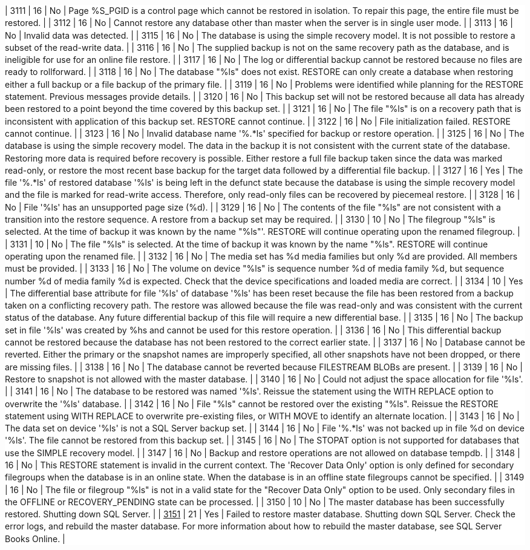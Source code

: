 | 3111 | 16 | No | Page %S_PGID is a control page which cannot be restored in isolation. To repair this page, the entire file must be restored. |
| 3112 | 16 | No | Cannot restore any database other than master when the server is in single user mode. |
| 3113 | 16 | No | Invalid data was detected. |
| 3115 | 16 | No | The database is using the simple recovery model. It is not possible to restore a subset of the read-write data. |
| 3116 | 16 | No | The supplied backup is not on the same recovery path as the database, and is ineligible for use for an online file restore. |
| 3117 | 16 | No | The log or differential backup cannot be restored because no files are ready to rollforward. |
| 3118 | 16 | No | The database "%ls" does not exist. RESTORE can only create a database when restoring either a full backup or a file backup of the primary file. |
| 3119 | 16 | No | Problems were identified while planning for the RESTORE statement. Previous messages provide details. |
| 3120 | 16 | No | This backup set will not be restored because all data has already been restored to a point beyond the time covered by this backup set. |
| 3121 | 16 | No | The file "%ls" is on a recovery path that is inconsistent with application of this backup set. RESTORE cannot continue. |
| 3122 | 16 | No | File initialization failed. RESTORE cannot continue. |
| 3123 | 16 | No | Invalid database name '%.\*ls' specified for backup or restore operation. |
| 3125 | 16 | No | The database is using the simple recovery model. The data in the backup it is not consistent with the current state of the database. Restoring more data is required before recovery is possible. Either restore a full file backup taken since the data was marked read-only, or restore the most recent base backup for the target data followed by a differential file backup. |
| 3127 | 16 | Yes | The file '%.\*ls' of restored database '%ls' is being left in the defunct state because the database is using the simple recovery model and the file is marked for read-write access. Therefore, only read-only files can be recovered by piecemeal restore. |
| 3128 | 16 | No | File '%ls' has an unsupported page size (%d). |
| 3129 | 16 | No | The contents of the file "%ls" are not consistent with a transition into the restore sequence. A restore from a backup set may be required. |
| 3130 | 10 | No | The filegroup "%ls" is selected. At the time of backup it was known by the name "%ls"'. RESTORE will continue operating upon the renamed filegroup. |
| 3131 | 10 | No | The file "%ls" is selected. At the time of backup it was known by the name "%ls". RESTORE will continue operating upon the renamed file. |
| 3132 | 16 | No | The media set has %d media families but only %d are provided. All members must be provided. |
| 3133 | 16 | No | The volume on device "%ls" is sequence number %d of media family %d, but sequence number %d of media family %d is expected. Check that the device specifications and loaded media are correct. |
| 3134 | 10 | Yes | The differential base attribute for file '%ls' of database '%ls' has been reset because the file has been restored from a backup taken on a conflicting recovery path. The restore was allowed because the file was read-only and was consistent with the current status of the database. Any future differential backup of this file will require a new differential base. |
| 3135 | 16 | No | The backup set in file '%ls' was created by %hs and cannot be used for this restore operation. |
| 3136 | 16 | No | This differential backup cannot be restored because the database has not been restored to the correct earlier state. |
| 3137 | 16 | No | Database cannot be reverted. Either the primary or the snapshot names are improperly specified, all other snapshots have not been dropped, or there are missing files. |
| 3138 | 16 | No | The database cannot be reverted because FILESTREAM BLOBs are present. |
| 3139 | 16 | No | Restore to snapshot is not allowed with the master database. |
| 3140 | 16 | No | Could not adjust the space allocation for file '%ls'. |
| 3141 | 16 | No | The database to be restored was named '%ls'. Reissue the statement using the WITH REPLACE option to overwrite the '%ls' database. |
| 3142 | 16 | No | File "%ls" cannot be restored over the existing "%ls". Reissue the RESTORE statement using WITH REPLACE to overwrite pre-existing files, or WITH MOVE to identify an alternate location. |
| 3143 | 16 | No | The data set on device '%ls' is not a SQL Server backup set. |
| 3144 | 16 | No | File '%.\*ls' was not backed up in file %d on device '%ls'. The file cannot be restored from this backup set. |
| 3145 | 16 | No | The STOPAT option is not supported for databases that use the SIMPLE recovery model. |
| 3147 | 16 | No | Backup and restore operations are not allowed on database tempdb. |
| 3148 | 16 | No | This RESTORE statement is invalid in the current context. The 'Recover Data Only' option is only defined for secondary filegroups when the database is in an online state. When the database is in an offline state filegroups cannot be specified. |
| 3149 | 16 | No | The file or filegroup "%ls" is not in a valid state for the "Recover Data Only" option to be used. Only secondary files in the OFFLINE or RECOVERY_PENDING state can be processed. |
| 3150 | 10 | No | The master database has been successfully restored. Shutting down SQL Server. |
| [3151](../mssqlserver-3151-database-engine-error.md) | 21 | Yes | Failed to restore master database. Shutting down SQL Server. Check the error logs, and rebuild the master database. For more information about how to rebuild the master database, see SQL Server Books Online. |